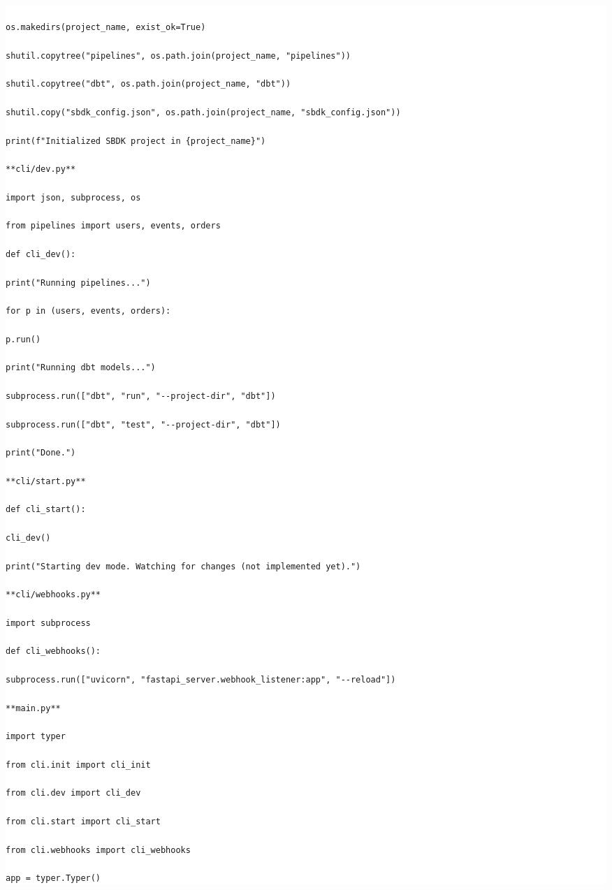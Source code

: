 ```

os.makedirs(project_name, exist_ok=True)

shutil.copytree("pipelines", os.path.join(project_name, "pipelines"))

shutil.copytree("dbt", os.path.join(project_name, "dbt"))

shutil.copy("sbdk_config.json", os.path.join(project_name, "sbdk_config.json"))

print(f"Initialized SBDK project in {project_name}")

**cli/dev.py**

import json, subprocess, os

from pipelines import users, events, orders

def cli_dev():

print("Running pipelines...")

for p in (users, events, orders):

p.run()

print("Running dbt models...")

subprocess.run(["dbt", "run", "--project-dir", "dbt"])

subprocess.run(["dbt", "test", "--project-dir", "dbt"])

print("Done.")

**cli/start.py**

def cli_start():

cli_dev()

print("Starting dev mode. Watching for changes (not implemented yet).")

**cli/webhooks.py**

import subprocess

def cli_webhooks():

subprocess.run(["uvicorn", "fastapi_server.webhook_listener:app", "--reload"])

**main.py**

import typer

from cli.init import cli_init

from cli.dev import cli_dev

from cli.start import cli_start

from cli.webhooks import cli_webhooks

app = typer.Typer()

```